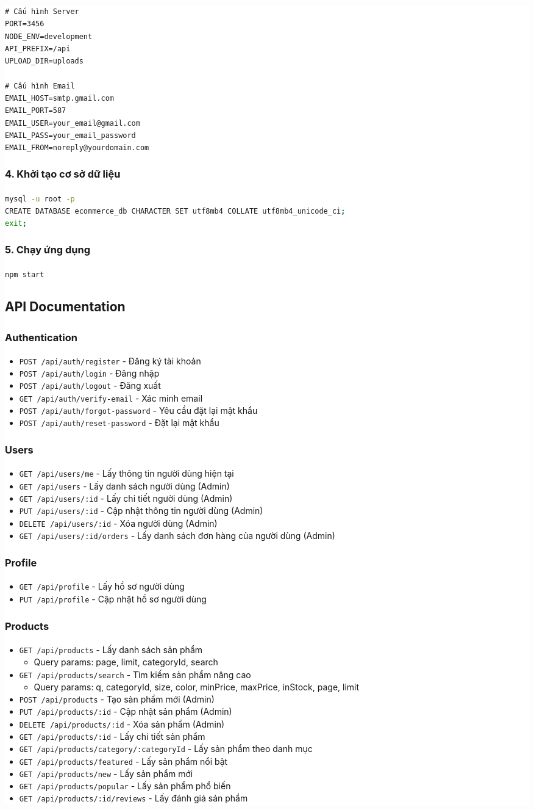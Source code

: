 ```env
# Cấu hình Server
PORT=3456
NODE_ENV=development
API_PREFIX=/api
UPLOAD_DIR=uploads

# Cấu hình Email
EMAIL_HOST=smtp.gmail.com
EMAIL_PORT=587
EMAIL_USER=your_email@gmail.com
EMAIL_PASS=your_email_password
EMAIL_FROM=noreply@yourdomain.com
```

### 4. Khởi tạo cơ sở dữ liệu
```bash
mysql -u root -p
CREATE DATABASE ecommerce_db CHARACTER SET utf8mb4 COLLATE utf8mb4_unicode_ci;
exit;
```

### 5. Chạy ứng dụng
```bash
npm start
```

## API Documentation

### Authentication
- `POST /api/auth/register` - Đăng ký tài khoản
- `POST /api/auth/login` - Đăng nhập
- `POST /api/auth/logout` - Đăng xuất
- `GET /api/auth/verify-email` - Xác minh email
- `POST /api/auth/forgot-password` - Yêu cầu đặt lại mật khẩu
- `POST /api/auth/reset-password` - Đặt lại mật khẩu

### Users
- `GET /api/users/me` - Lấy thông tin người dùng hiện tại
- `GET /api/users` - Lấy danh sách người dùng (Admin)
- `GET /api/users/:id` - Lấy chi tiết người dùng (Admin)
- `PUT /api/users/:id` - Cập nhật thông tin người dùng (Admin)
- `DELETE /api/users/:id` - Xóa người dùng (Admin)
- `GET /api/users/:id/orders` - Lấy danh sách đơn hàng của người dùng (Admin)

### Profile
- `GET /api/profile` - Lấy hồ sơ người dùng
- `PUT /api/profile` - Cập nhật hồ sơ người dùng

### Products
- `GET /api/products` - Lấy danh sách sản phẩm
  - Query params: page, limit, categoryId, search
- `GET /api/products/search` - Tìm kiếm sản phẩm nâng cao
  - Query params: q, categoryId, size, color, minPrice, maxPrice, inStock, page, limit
- `POST /api/products` - Tạo sản phẩm mới (Admin)
- `PUT /api/products/:id` - Cập nhật sản phẩm (Admin)
- `DELETE /api/products/:id` - Xóa sản phẩm (Admin)
- `GET /api/products/:id` - Lấy chi tiết sản phẩm
- `GET /api/products/category/:categoryId` - Lấy sản phẩm theo danh mục
- `GET /api/products/featured` - Lấy sản phẩm nổi bật
- `GET /api/products/new` - Lấy sản phẩm mới
- `GET /api/products/popular` - Lấy sản phẩm phổ biến
- `GET /api/products/:id/reviews` - Lấy đánh giá sản phẩm